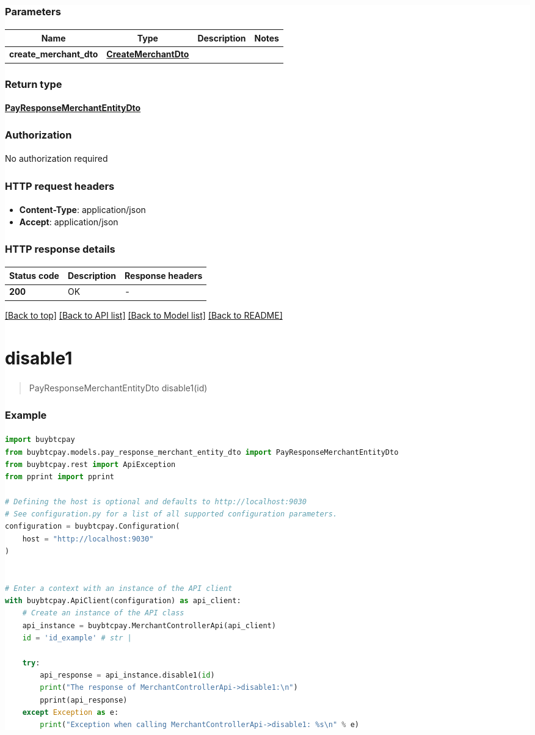 

### Parameters


Name | Type | Description  | Notes
------------- | ------------- | ------------- | -------------
 **create_merchant_dto** | [**CreateMerchantDto**](CreateMerchantDto.md)|  | 

### Return type

[**PayResponseMerchantEntityDto**](PayResponseMerchantEntityDto.md)

### Authorization

No authorization required

### HTTP request headers

 - **Content-Type**: application/json
 - **Accept**: application/json

### HTTP response details

| Status code | Description | Response headers |
|-------------|-------------|------------------|
**200** | OK |  -  |

[[Back to top]](#) [[Back to API list]](../README.md#documentation-for-api-endpoints) [[Back to Model list]](../README.md#documentation-for-models) [[Back to README]](../README.md)

# **disable1**
> PayResponseMerchantEntityDto disable1(id)

### Example


```python
import buybtcpay
from buybtcpay.models.pay_response_merchant_entity_dto import PayResponseMerchantEntityDto
from buybtcpay.rest import ApiException
from pprint import pprint

# Defining the host is optional and defaults to http://localhost:9030
# See configuration.py for a list of all supported configuration parameters.
configuration = buybtcpay.Configuration(
    host = "http://localhost:9030"
)


# Enter a context with an instance of the API client
with buybtcpay.ApiClient(configuration) as api_client:
    # Create an instance of the API class
    api_instance = buybtcpay.MerchantControllerApi(api_client)
    id = 'id_example' # str | 

    try:
        api_response = api_instance.disable1(id)
        print("The response of MerchantControllerApi->disable1:\n")
        pprint(api_response)
    except Exception as e:
        print("Exception when calling MerchantControllerApi->disable1: %s\n" % e)
```
